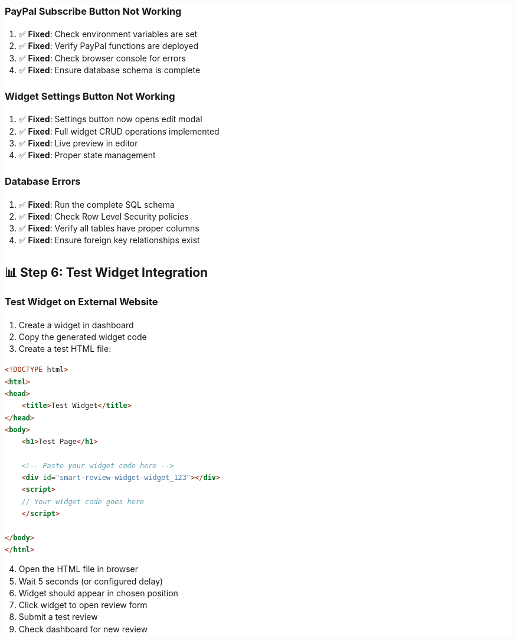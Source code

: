 ### PayPal Subscribe Button Not Working
1. ✅ **Fixed**: Check environment variables are set
2. ✅ **Fixed**: Verify PayPal functions are deployed
3. ✅ **Fixed**: Check browser console for errors
4. ✅ **Fixed**: Ensure database schema is complete

### Widget Settings Button Not Working
1. ✅ **Fixed**: Settings button now opens edit modal
2. ✅ **Fixed**: Full widget CRUD operations implemented
3. ✅ **Fixed**: Live preview in editor
4. ✅ **Fixed**: Proper state management

### Database Errors
1. ✅ **Fixed**: Run the complete SQL schema
2. ✅ **Fixed**: Check Row Level Security policies
3. ✅ **Fixed**: Verify all tables have proper columns
4. ✅ **Fixed**: Ensure foreign key relationships exist

## 📊 Step 6: Test Widget Integration

### Test Widget on External Website
1. Create a widget in dashboard
2. Copy the generated widget code
3. Create a test HTML file:

```html
<!DOCTYPE html>
<html>
<head>
    <title>Test Widget</title>
</head>
<body>
    <h1>Test Page</h1>
    
    <!-- Paste your widget code here -->
    <div id="smart-review-widget-widget_123"></div>
    <script>
    // Your widget code goes here
    </script>
    
</body>
</html>
```

4. Open the HTML file in browser
5. Wait 5 seconds (or configured delay)
6. Widget should appear in chosen position
7. Click widget to open review form
8. Submit a test review
9. Check dashboard for new review
